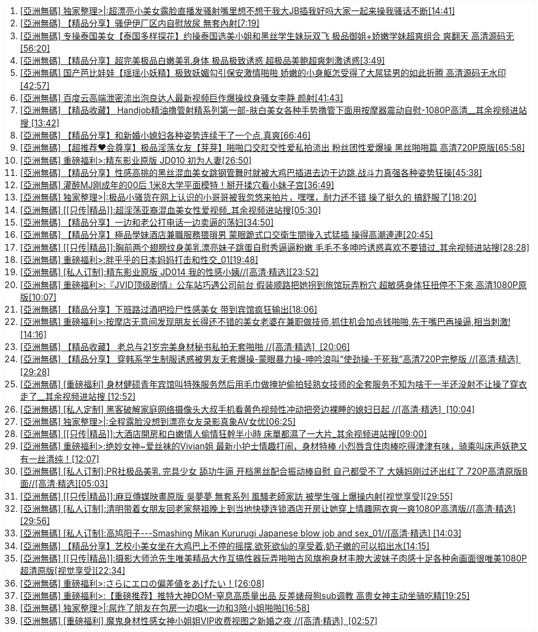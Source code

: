 1. [ [亞洲無碼] 独家整理&gt;|:超漂亮小美女露脸直播发骚射嘴里想不想干我大JB插我好吗大家一起来操我骚话不断[14:41] ]( https://ppx244.com/embed/48306)
1. [ [亞洲無碼] 【精品分享】骚伊伊厂区内自慰放尿 無套內射[7:19] ]( https://ooaa002.com/play/video.php?id=45)
1. [ [亞洲無碼] 专操泰国美女【泰国多样探花】约操泰国选美小姐和黑丝学生妹玩双飞 极品御姐+娇嫩学妹超爽组合 爽翻天 高清源码无[56:20] ]( https://kkembed.kdwshell.com/embed/93193)
1. [ [亞洲無碼] 【精品分享】超完美极品白嫩美乳身体 极品极致诱惑 超极品美鲍超爽刺激诱惑[3:49] ]( https://ooaa002.com/play/video.php?id=28)
1. [ [亞洲無碼] 国产芭比娃娃【瑶瑶小妖精】极致妖媚勾引保安激情啪啪 娇嫩的小身躯怎受得了大屌猛男的如此折腾 高清源码无水印[42:57] ]( https://kkembed.kdwshell.com/embed/93191)
1. [ [亞洲無碼] 百度云高端泄密流出泡良达人最新视频巨作爆操纹身骚女李静 颜射[41:43] ]( https://kkembed.kdwshell.com/embed/93259)
1. [ [亞洲無碼] 【精品收藏】 Handjob精油撸管射精系列第一部-肤白美女各种手势撸管下面用按摩器震动自慰-1080P高清__其余视频进站搜 [13:42] ]( https://ssp38.cc/bbsembed/213228e93651144969898bd276d071375c6bc?id=1079)
1. [ [亞洲無碼] 【精品分享】和新婚小媳妇各种姿势连续干了一个点,真爽[66:46] ]( https://ooaa002.com/play/video.php?id=26)
1. [ [亞洲無碼] 【超推荐&#10084;&#65039;会尊享】极品淫荡女友【芽芽】啪啪口交肛交性爱私拍流出 粉丝团性爱爆操 黑丝啪啪篇 高清720P原版[65:58] ]( https://kkembed.kdwshell.com/embed/93190)
1. [ [亞洲無碼] 重磅福利&gt;:精东影业原版 JD010 初为人妻[26:50] ]( https://xxhu94.com/embed/16060)
1. [ [亞洲無碼] 【精品分享】性感高挑的黑丝混血美女跳钢管舞时就被大鸡巴插进去边干边跳,战斗力真强各种姿势狂操[45:38] ]( https://ooaa002.com/play/video.php?id=22)
1. [ [亞洲無碼] 灌醉MJ刚成年的00后 1米8大学平面模特！掰开揉穴看小妹子宫[36:49] ]( https://kkembed.kdwshell.com/embed/93188)
1. [ [亞洲無碼] 独家整理&gt;|:极品小骚货在网上认识的小哥哥被我忽悠来拍片，嘿嘿，耐力还不错 操了挺久的 搞舒服了[18:20] ]( https://ppx244.com/embed/52064)
1. [ [亞洲無碼] [[只传|精品]]:超淫荡亚裔混血美女性爱视频_其余视频进站搜[05:30] ]( https://yaoshe156.com/embed/852)
1. [ [亞洲無碼] 【精品分享】一边和老公打电话一边卖逼的荡妇[34:50] ]( https://ooaa002.com/play/video.php?id=29)
1. [ [亞洲無碼] 【精品分享】極品學妹酒店兼職服務猥瑣男 蒙眼跪式口交衛生間後入式猛插 操得高潮連連[20:45] ]( https://ooaa002.com/play/video.php?id=19)
1. [ [亞洲無碼] [[只传|精品]]:胸前两个翅膀纹身美乳漂亮妹子跳蛋自慰秀逼逼粉嫩 毛毛不多呻吟诱惑喜欢不要错过_其余视频进站搜[28:28] ]( https://jjdong39.com/embed/5599)
1. [ [亞洲無碼] 重磅福利&gt;:胖乎乎的日本妈妈打击和性交_01[19:48] ]( https://hctv28.xyz/embed/6004)
1. [ [亞洲無碼] [私人订制]:精东影业原版 JD014 我的性感小姨//[高清·精选][23:52] ]( https://yuese128.com/embed/48768)
1. [ [亞洲無碼] 重磅福利&gt;:『JVID顶级剧情』公车站巧遇公司前台 假装顺路把她拐到旅馆玩弄粉穴 超敏感身体狂扭停不下來 高清1080P原版[10:07] ]( https://hctv28.xyz/embed/14281)
1. [ [亞洲無碼] 【精品分享】下班路过酒吧捡尸性感美女 带到宾馆疯狂输出[18:06] ]( https://www.888dav.com/vod/191962/)
1. [ [亞洲無碼] 重磅福利&gt;:按摩店无意间发现朋友长得还不错的美女老婆在兼职做技师,抓住机会加点钱啪啪,先干嘴巴再操逼,相当刺激![14:16] ]( https://hctv28.xyz/embed/3579)
1. [ [亞洲無碼] 【精品收藏】 老总与21岁完美身材秘书私拍无套啪啪 //[高清·精选]&nbsp; [20:06] ]( https://ssp38.cc/bbsembed/2132242d58d937537bf5965bb0bb86cfe2628?id=5720)
1. [ [亞洲無碼] 【精品分享】 穿韩系学生制服诱惑被男友无套爆操-蒙眼暴力操-呻吟浪叫“使劲操-干死我”高清720P完整版 //[高清·精选]&nbsp; [29:28] ]( https://ssp38.cc/bbsembed/21322d6a8e342c441b947353e38625a332b64?id=5243)
1. [ [亞洲無碼] [重磅福利] 身材健硕青年宾馆叫特殊服务然后用毛巾做掩护偷拍轻熟女技师的全套服务不知为啥干一半还没射不让操了穿衣走了__其余视频进站搜 [12:52] ]( https://ssp38.cc/bbsembed/21322c2f9da653b1ed65f7c7e9b960aad98dd?id=6065)
1. [ [亞洲無碼] [私人定制] 黑客破解家庭网络摄像头大叔手机看黄色视频性冲动把旁边裸睡的媳妇日起 //[高清·精选]&nbsp; [10:04] ]( https://ssp38.cc/bbsembed/21322682f4fee905d6154cc5c6c1797234de3?id=7059)
1. [ [亞洲無碼] 独家整理&gt;|:全程露脸没想到漂亮女友录影真象AV女优[06:25] ]( https://ppx244.com/embed/3661)
1. [ [亞洲無碼] [[只传|精品]]:大酒店開房和白嫩情人偷情狂幹半小時 床單都濕了一大片_其余视频进站搜[09:00] ]( https://yaoshe156.com/embed/2954)
1. [ [亞洲無碼] 重磅福利&gt;:绝妙女神~爱丝袜的Vivian姐 最新小护士情趣打闹，身材特棒 小烈唇含住肉棒吃得津津有味，骑乘叫床声妖艳又有一丝清纯！[12:07] ]( https://hctv28.xyz/embed/27543)
1. [ [亞洲無碼] [私人订制]:PR社极品美乳 完具少女 舔功牛逼 开档黑丝配合振动棒自慰 自己都受不了 大姨妈刚过还出红了 720P高清原版B面//[高清·精选][05:03] ]( https://yuese128.com/embed/12829)
1. [ [亞洲無碼] [[只传|精品]]:麻豆傳媒映畫原版 吳夢夢 無套系列 風騷老師家訪 被學生强上爆操内射[视觉享受][29:55] ]( https://jjdong39.com/embed/29908)
1. [ [亞洲無碼] [私人订制]:清明带着女朋友回老家祭祖晚上到当地快捷连锁酒店开房让她穿上情趣网衣爽一爽1080P高清版//[高清·精选] [29:56] ]( https://yuese128.com/embed/18018)
1. [ [亞洲無碼] [私人订制]:高鸠阳子---Smashing Mikan Kururugi Japanese blow job and sex_01//[高清·精选] [14:03] ]( https://yuese128.com/embed/16172)
1. [ [亞洲無碼] 【精品分享】艺校小美女坐在大鸡巴上不停的摇摆,欲死欲仙的享受着,奶子嫩的可以掐出水[14:15] ]( https://ooaa002.com/play/video.php?id=33)
1. [ [亞洲無碼] [[只传|精品]]:摄影大师沧先生唯美精品大作互搞性器玩弄啪啪古风旗袍身材丰腴大波妹子肉感十足各种肏画面很唯美1080P超清原版[视觉享受][22:34] ]( https://yaoshe156.com/embed/40357)
1. [ [亞洲無碼] 重磅福利&gt;:さらにエロの偏差値をあげたい！[26:08] ]( https://hctv28.xyz/embed/24453)
1. [ [亞洲無碼] 重磅福利&gt;:【重磅推荐】推特大神DOM-窒息高质量出品 反差婊母狗sub调教 高贵女神主动坐骑吃精[19:25] ]( https://xxhu94.com/embed/8251)
1. [ [亞洲無碼] 独家整理&gt;|:屌炸了朋友在包房一边唱k一边和3陪小姐啪啪[16:58] ]( https://ppx244.com/embed/2474)
1. [ [亞洲無碼] [重磅福利] 魔鬼身材性感女神小姐姐VIP收费视图之新婚之夜 //[高清·精选]&nbsp; [02:57] ]( https://ssp38.cc/bbsembed/21322af10ac32198b251999bc66e44f1234d6?id=6985)